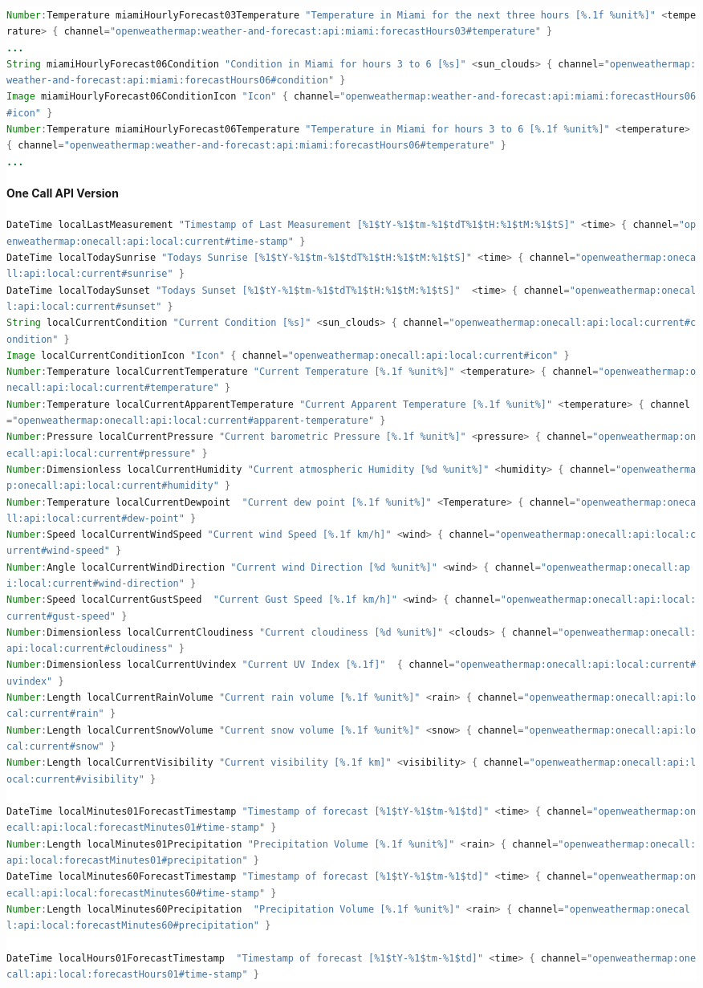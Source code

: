 ```java
Number:Temperature miamiHourlyForecast03Temperature "Temperature in Miami for the next three hours [%.1f %unit%]" <temperature> { channel="openweathermap:weather-and-forecast:api:miami:forecastHours03#temperature" }
...
String miamiHourlyForecast06Condition "Condition in Miami for hours 3 to 6 [%s]" <sun_clouds> { channel="openweathermap:weather-and-forecast:api:miami:forecastHours06#condition" }
Image miamiHourlyForecast06ConditionIcon "Icon" { channel="openweathermap:weather-and-forecast:api:miami:forecastHours06#icon" }
Number:Temperature miamiHourlyForecast06Temperature "Temperature in Miami for hours 3 to 6 [%.1f %unit%]" <temperature> { channel="openweathermap:weather-and-forecast:api:miami:forecastHours06#temperature" }
...
```

#### One Call API Version

```java
DateTime localLastMeasurement "Timestamp of Last Measurement [%1$tY-%1$tm-%1$tdT%1$tH:%1$tM:%1$tS]" <time> { channel="openweathermap:onecall:api:local:current#time-stamp" }
DateTime localTodaySunrise "Todays Sunrise [%1$tY-%1$tm-%1$tdT%1$tH:%1$tM:%1$tS]" <time> { channel="openweathermap:onecall:api:local:current#sunrise" }
DateTime localTodaySunset "Todays Sunset [%1$tY-%1$tm-%1$tdT%1$tH:%1$tM:%1$tS]"  <time> { channel="openweathermap:onecall:api:local:current#sunset" }
String localCurrentCondition "Current Condition [%s]" <sun_clouds> { channel="openweathermap:onecall:api:local:current#condition" }
Image localCurrentConditionIcon "Icon" { channel="openweathermap:onecall:api:local:current#icon" }
Number:Temperature localCurrentTemperature "Current Temperature [%.1f %unit%]" <temperature> { channel="openweathermap:onecall:api:local:current#temperature" }
Number:Temperature localCurrentApparentTemperature "Current Apparent Temperature [%.1f %unit%]" <temperature> { channel="openweathermap:onecall:api:local:current#apparent-temperature" }
Number:Pressure localCurrentPressure "Current barometric Pressure [%.1f %unit%]" <pressure> { channel="openweathermap:onecall:api:local:current#pressure" }
Number:Dimensionless localCurrentHumidity "Current atmospheric Humidity [%d %unit%]" <humidity> { channel="openweathermap:onecall:api:local:current#humidity" }
Number:Temperature localCurrentDewpoint  "Current dew point [%.1f %unit%]" <Temperature> { channel="openweathermap:onecall:api:local:current#dew-point" }
Number:Speed localCurrentWindSpeed "Current wind Speed [%.1f km/h]" <wind> { channel="openweathermap:onecall:api:local:current#wind-speed" }
Number:Angle localCurrentWindDirection "Current wind Direction [%d %unit%]" <wind> { channel="openweathermap:onecall:api:local:current#wind-direction" }
Number:Speed localCurrentGustSpeed  "Current Gust Speed [%.1f km/h]" <wind> { channel="openweathermap:onecall:api:local:current#gust-speed" }
Number:Dimensionless localCurrentCloudiness "Current cloudiness [%d %unit%]" <clouds> { channel="openweathermap:onecall:api:local:current#cloudiness" }
Number:Dimensionless localCurrentUvindex "Current UV Index [%.1f]"  { channel="openweathermap:onecall:api:local:current#uvindex" }
Number:Length localCurrentRainVolume "Current rain volume [%.1f %unit%]" <rain> { channel="openweathermap:onecall:api:local:current#rain" }
Number:Length localCurrentSnowVolume "Current snow volume [%.1f %unit%]" <snow> { channel="openweathermap:onecall:api:local:current#snow" }
Number:Length localCurrentVisibility "Current visibility [%.1f km]" <visibility> { channel="openweathermap:onecall:api:local:current#visibility" }

DateTime localMinutes01ForecastTimestamp "Timestamp of forecast [%1$tY-%1$tm-%1$td]" <time> { channel="openweathermap:onecall:api:local:forecastMinutes01#time-stamp" }
Number:Length localMinutes01Precipitation "Precipitation Volume [%.1f %unit%]" <rain> { channel="openweathermap:onecall:api:local:forecastMinutes01#precipitation" }
DateTime localMinutes60ForecastTimestamp "Timestamp of forecast [%1$tY-%1$tm-%1$td]" <time> { channel="openweathermap:onecall:api:local:forecastMinutes60#time-stamp" }
Number:Length localMinutes60Precipitation  "Precipitation Volume [%.1f %unit%]" <rain> { channel="openweathermap:onecall:api:local:forecastMinutes60#precipitation" }

DateTime localHours01ForecastTimestamp  "Timestamp of forecast [%1$tY-%1$tm-%1$td]" <time> { channel="openweathermap:onecall:api:local:forecastHours01#time-stamp" }
```